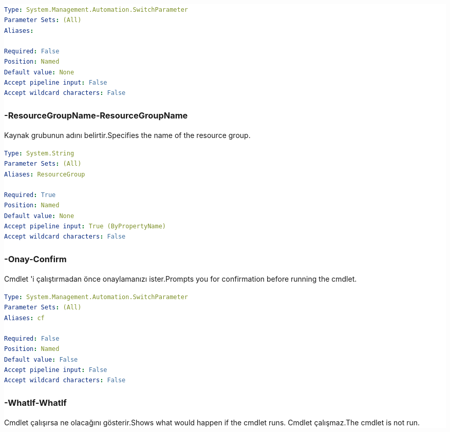 ```yaml
Type: System.Management.Automation.SwitchParameter
Parameter Sets: (All)
Aliases:

Required: False
Position: Named
Default value: None
Accept pipeline input: False
Accept wildcard characters: False
```

### <span data-ttu-id="97b04-135">-ResourceGroupName</span><span class="sxs-lookup"><span data-stu-id="97b04-135">-ResourceGroupName</span></span>
<span data-ttu-id="97b04-136">Kaynak grubunun adını belirtir.</span><span class="sxs-lookup"><span data-stu-id="97b04-136">Specifies the name of the resource group.</span></span>

```yaml
Type: System.String
Parameter Sets: (All)
Aliases: ResourceGroup

Required: True
Position: Named
Default value: None
Accept pipeline input: True (ByPropertyName)
Accept wildcard characters: False
```

### <span data-ttu-id="97b04-137">-Onay</span><span class="sxs-lookup"><span data-stu-id="97b04-137">-Confirm</span></span>
<span data-ttu-id="97b04-138">Cmdlet 'i çalıştırmadan önce onaylamanızı ister.</span><span class="sxs-lookup"><span data-stu-id="97b04-138">Prompts you for confirmation before running the cmdlet.</span></span>

```yaml
Type: System.Management.Automation.SwitchParameter
Parameter Sets: (All)
Aliases: cf

Required: False
Position: Named
Default value: False
Accept pipeline input: False
Accept wildcard characters: False
```

### <span data-ttu-id="97b04-139">-WhatIf</span><span class="sxs-lookup"><span data-stu-id="97b04-139">-WhatIf</span></span>
<span data-ttu-id="97b04-140">Cmdlet çalışırsa ne olacağını gösterir.</span><span class="sxs-lookup"><span data-stu-id="97b04-140">Shows what would happen if the cmdlet runs.</span></span>
<span data-ttu-id="97b04-141">Cmdlet çalışmaz.</span><span class="sxs-lookup"><span data-stu-id="97b04-141">The cmdlet is not run.</span></span>
